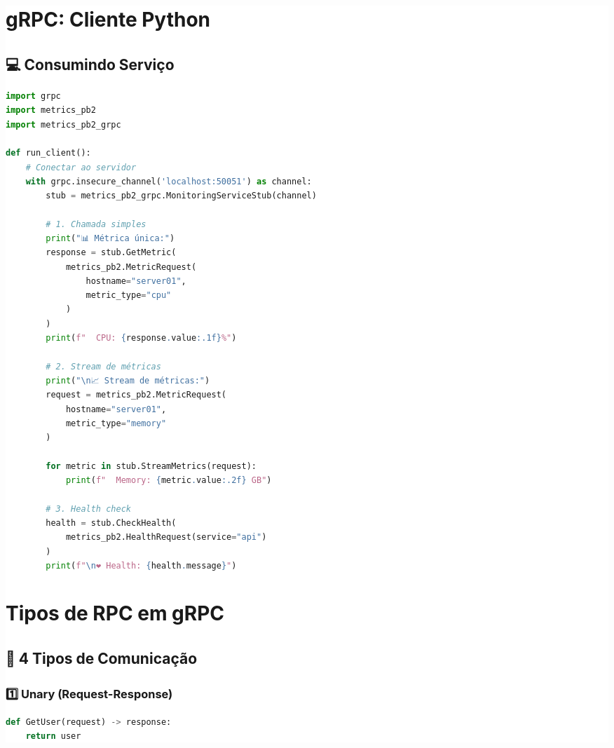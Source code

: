 
gRPC: Cliente Python
===


## 💻 Consumindo Serviço

```python +line_numbers {2-3|7-8|10-18|20-29|30-34|1-34}
import grpc
import metrics_pb2
import metrics_pb2_grpc

def run_client():
    # Conectar ao servidor
    with grpc.insecure_channel('localhost:50051') as channel:
        stub = metrics_pb2_grpc.MonitoringServiceStub(channel)
        
        # 1. Chamada simples
        print("📊 Métrica única:")
        response = stub.GetMetric(
            metrics_pb2.MetricRequest(
                hostname="server01",
                metric_type="cpu"
            )
        )
        print(f"  CPU: {response.value:.1f}%")
        
        # 2. Stream de métricas
        print("\n📈 Stream de métricas:")
        request = metrics_pb2.MetricRequest(
            hostname="server01",
            metric_type="memory"
        )
        
        for metric in stub.StreamMetrics(request):
            print(f"  Memory: {metric.value:.2f} GB")
        
        # 3. Health check
        health = stub.CheckHealth(
            metrics_pb2.HealthRequest(service="api")
        )
        print(f"\n❤️ Health: {health.message}")
```
Tipos de RPC em gRPC
===


## 🔄 4 Tipos de Comunicação

### 1️⃣ Unary (Request-Response)
```python
def GetUser(request) -> response:
    return user
```
